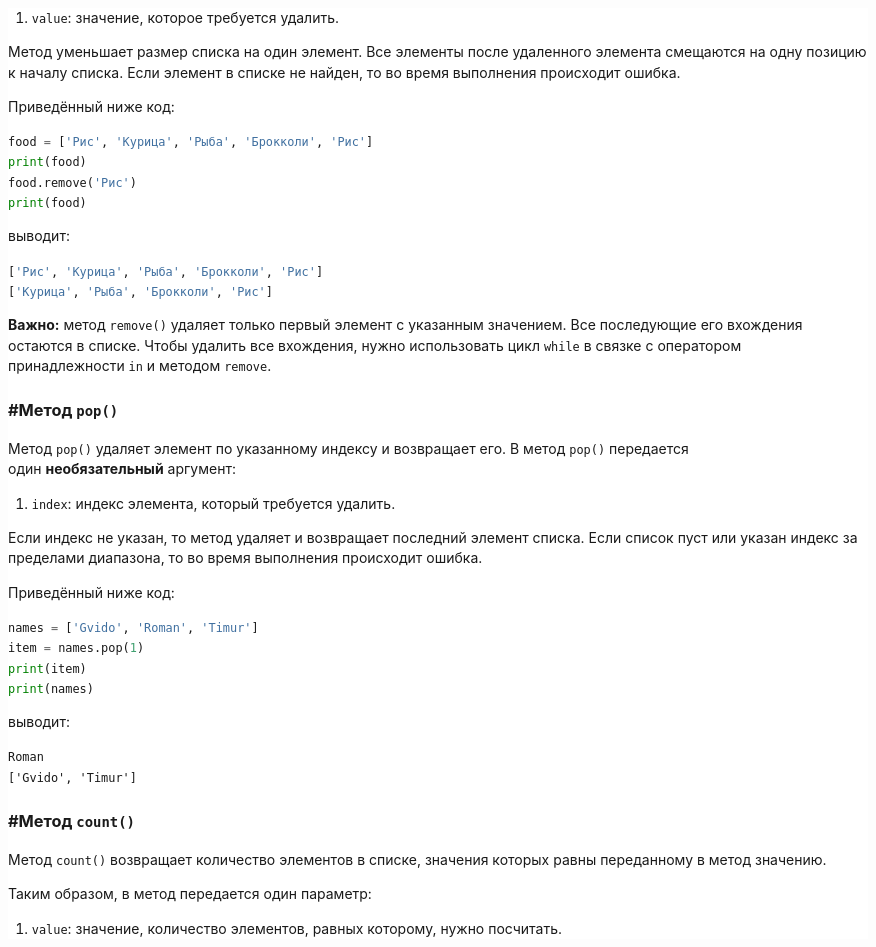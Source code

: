 1. `value`: значение, которое требуется удалить.

Метод уменьшает размер списка на один элемент. Все элементы после удаленного элемента смещаются на одну позицию к началу списка. Если элемент в списке не найден, то во время выполнения происходит ошибка.

Приведённый ниже код:

```python
food = ['Рис', 'Курица', 'Рыба', 'Брокколи', 'Рис']
print(food)
food.remove('Рис')
print(food)
```

выводит:

```python
['Рис', 'Курица', 'Рыба', 'Брокколи', 'Рис']
['Курица', 'Рыба', 'Брокколи', 'Рис']
```

**Важно:** метод `remove()` удаляет только первый элемент с указанным значением. Все последующие его вхождения остаются в списке. Чтобы удалить все вхождения, нужно использовать цикл `while` в связке с оператором принадлежности `in` и методом `remove`.
### #Метод `pop()`

Метод `pop()` удаляет элемент по указанному индексу и возвращает его. В метод `pop()` передается один **необязательный** аргумент:

1. `index`: индекс элемента, который требуется удалить.

Если индекс не указан, то метод удаляет и возвращает последний элемент списка. Если список пуст или указан индекс за пределами диапазона, то во время выполнения происходит ошибка.

Приведённый ниже код:

```python
names = ['Gvido', 'Roman', 'Timur']
item = names.pop(1)
print(item)
print(names)
```

выводит:

```no-highlight
Roman
['Gvido', 'Timur']
```

### #Метод `count()`

Метод `count()` возвращает количество элементов в списке, значения которых равны переданному в метод значению. 

Таким образом, в метод передается один параметр:

1. `value`: значение, количество элементов, равных которому, нужно посчитать.
